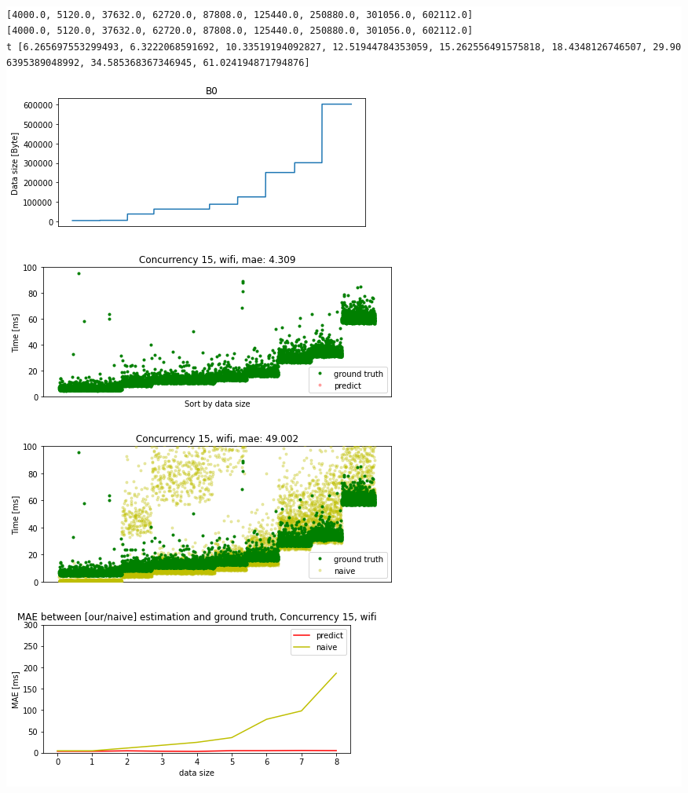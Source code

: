 
    [4000.0, 5120.0, 37632.0, 62720.0, 87808.0, 125440.0, 250880.0, 301056.0, 602112.0]
    [4000.0, 5120.0, 37632.0, 62720.0, 87808.0, 125440.0, 250880.0, 301056.0, 602112.0]
    t [6.265697553299493, 6.3222068591692, 10.33519194092827, 12.51944784353059, 15.262556491575818, 18.4348126746507, 29.906395389048992, 34.585368367346945, 61.024194871794876]
    


![png](output_0_25.png)



![png](output_0_26.png)



![png](output_0_27.png)



![png](output_0_28.png)
